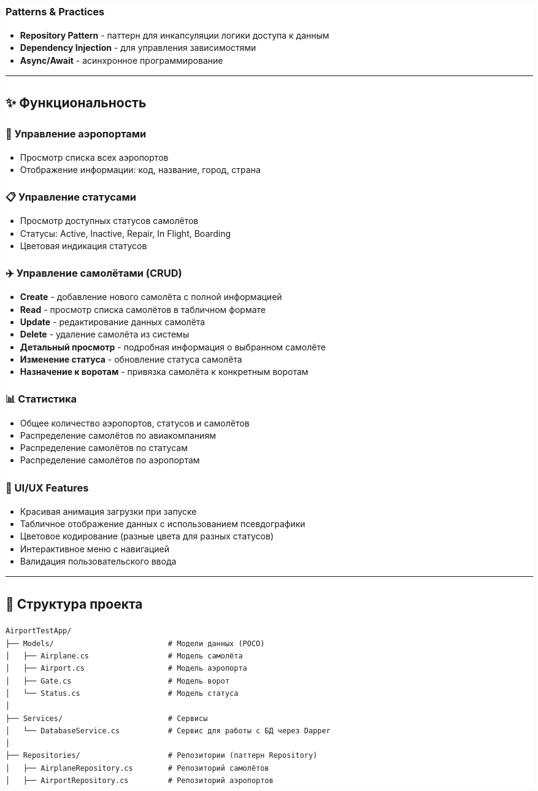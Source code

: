 ### Patterns & Practices

- **Repository Pattern** - паттерн для инкапсуляции логики доступа к данным
- **Dependency Injection** - для управления зависимостями
- **Async/Await** - асинхронное программирование

---

## ✨ Функциональность

### 🏢 Управление аэропортами

- Просмотр списка всех аэропортов
- Отображение информации: код, название, город, страна

### 📋 Управление статусами

- Просмотр доступных статусов самолётов
- Статусы: Active, Inactive, Repair, In Flight, Boarding
- Цветовая индикация статусов

### ✈️ Управление самолётами (CRUD)

- **Create** - добавление нового самолёта с полной информацией
- **Read** - просмотр списка самолётов в табличном формате
- **Update** - редактирование данных самолёта
- **Delete** - удаление самолёта из системы
- **Детальный просмотр** - подробная информация о выбранном самолёте
- **Изменение статуса** - обновление статуса самолёта
- **Назначение к воротам** - привязка самолёта к конкретным воротам

### 📊 Статистика

- Общее количество аэропортов, статусов и самолётов
- Распределение самолётов по авиакомпаниям
- Распределение самолётов по статусам
- Распределение самолётов по аэропортам

### 🎨 UI/UX Features

- Красивая анимация загрузки при запуске
- Табличное отображение данных с использованием псевдографики
- Цветовое кодирование (разные цвета для разных статусов)
- Интерактивное меню с навигацией
- Валидация пользовательского ввода

---

## 📁 Структура проекта

```
AirportTestApp/
├── Models/                          # Модели данных (POCO)
│   ├── Airplane.cs                  # Модель самолёта
│   ├── Airport.cs                   # Модель аэропорта
│   ├── Gate.cs                      # Модель ворот
│   └── Status.cs                    # Модель статуса
│
├── Services/                        # Сервисы
│   └── DatabaseService.cs           # Сервис для работы с БД через Dapper
│
├── Repositories/                    # Репозитории (паттерн Repository)
│   ├── AirplaneRepository.cs        # Репозиторий самолётов
│   ├── AirportRepository.cs         # Репозиторий аэропортов
```